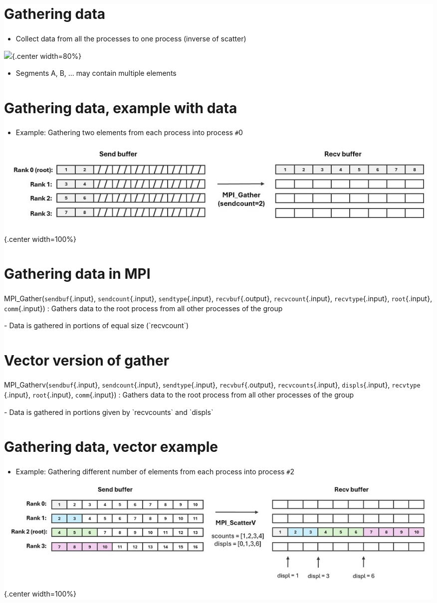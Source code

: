 # Gathering data

- Collect data from all the processes to one process (inverse of scatter)

![](img/gather.png){.center width=80%}

- Segments A, B, ... may contain multiple elements

# Gathering data, example with data

- Example: Gathering two elements from each process into process `#`0

![](img/gather_data.png){.center width=100%}

# Gathering data in MPI

MPI_Gather(`sendbuf`{.input}, `sendcount`{.input}, `sendtype`{.input}, `recvbuf`{.output}, `recvcount`{.input}, `recvtype`{.input}, `root`{.input}, `comm`{.input})
: Gathers data to the root process from all other processes of the group

<p>
- Data is gathered in portions of equal size (`recvcount`)

# Vector version of gather

MPI_Gatherv(`sendbuf`{.input}, `sendcount`{.input}, `sendtype`{.input}, `recvbuf`{.output}, `recvcounts`{.input}, `displs`{.input}, `recvtype`{.input}, `root`{.input}, `comm`{.input})
: Gathers data to the root process from all other processes of the group

<p>
- Data is gathered in portions given by `recvcounts` and `displs`

# Gathering data, vector example

- Example: Gathering different number of elements from each process into process `#`2

![](img/gatherv_data.png){.center width=100%}
